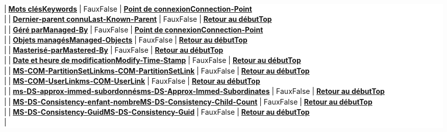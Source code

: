 | [<span data-ttu-id="ccac6-500">**Mots clés**</span><span class="sxs-lookup"><span data-stu-id="ccac6-500">**Keywords**</span></span>](a-keywords.md)                                              | <span data-ttu-id="ccac6-501">Faux</span><span class="sxs-lookup"><span data-stu-id="ccac6-501">False</span></span>     | [<span data-ttu-id="ccac6-502">**Point de connexion**</span><span class="sxs-lookup"><span data-stu-id="ccac6-502">**Connection-Point**</span></span>](c-connectionpoint.md)<br/>                                 |
| [<span data-ttu-id="ccac6-503">**Dernier-parent connu**</span><span class="sxs-lookup"><span data-stu-id="ccac6-503">**Last-Known-Parent**</span></span>](a-lastknownparent.md)                              | <span data-ttu-id="ccac6-504">Faux</span><span class="sxs-lookup"><span data-stu-id="ccac6-504">False</span></span>     | [<span data-ttu-id="ccac6-505">**Retour au début**</span><span class="sxs-lookup"><span data-stu-id="ccac6-505">**Top**</span></span>](c-top.md)<br/>                                                          |
| [<span data-ttu-id="ccac6-506">**Géré par**</span><span class="sxs-lookup"><span data-stu-id="ccac6-506">**Managed-By**</span></span>](a-managedby.md)                                           | <span data-ttu-id="ccac6-507">Faux</span><span class="sxs-lookup"><span data-stu-id="ccac6-507">False</span></span>     | [<span data-ttu-id="ccac6-508">**Point de connexion**</span><span class="sxs-lookup"><span data-stu-id="ccac6-508">**Connection-Point**</span></span>](c-connectionpoint.md)<br/>                                 |
| [<span data-ttu-id="ccac6-509">**Objets managés**</span><span class="sxs-lookup"><span data-stu-id="ccac6-509">**Managed-Objects**</span></span>](a-managedobjects.md)                                 | <span data-ttu-id="ccac6-510">Faux</span><span class="sxs-lookup"><span data-stu-id="ccac6-510">False</span></span>     | [<span data-ttu-id="ccac6-511">**Retour au début**</span><span class="sxs-lookup"><span data-stu-id="ccac6-511">**Top**</span></span>](c-top.md)<br/>                                                          |
| [<span data-ttu-id="ccac6-512">**Masterisé-par**</span><span class="sxs-lookup"><span data-stu-id="ccac6-512">**Mastered-By**</span></span>](a-masteredby.md)                                         | <span data-ttu-id="ccac6-513">Faux</span><span class="sxs-lookup"><span data-stu-id="ccac6-513">False</span></span>     | [<span data-ttu-id="ccac6-514">**Retour au début**</span><span class="sxs-lookup"><span data-stu-id="ccac6-514">**Top**</span></span>](c-top.md)<br/>                                                          |
| [<span data-ttu-id="ccac6-515">**Date et heure de modification**</span><span class="sxs-lookup"><span data-stu-id="ccac6-515">**Modify-Time-Stamp**</span></span>](a-modifytimestamp.md)                              | <span data-ttu-id="ccac6-516">Faux</span><span class="sxs-lookup"><span data-stu-id="ccac6-516">False</span></span>     | [<span data-ttu-id="ccac6-517">**Retour au début**</span><span class="sxs-lookup"><span data-stu-id="ccac6-517">**Top**</span></span>](c-top.md)<br/>                                                          |
| [<span data-ttu-id="ccac6-518">**MS-COM-PartitionSetLink**</span><span class="sxs-lookup"><span data-stu-id="ccac6-518">**ms-COM-PartitionSetLink**</span></span>](a-mscom-partitionsetlink.md)                 | <span data-ttu-id="ccac6-519">Faux</span><span class="sxs-lookup"><span data-stu-id="ccac6-519">False</span></span>     | [<span data-ttu-id="ccac6-520">**Retour au début**</span><span class="sxs-lookup"><span data-stu-id="ccac6-520">**Top**</span></span>](c-top.md)<br/>                                                          |
| [<span data-ttu-id="ccac6-521">**MS-COM-UserLink**</span><span class="sxs-lookup"><span data-stu-id="ccac6-521">**ms-COM-UserLink**</span></span>](a-mscom-userlink.md)                                 | <span data-ttu-id="ccac6-522">Faux</span><span class="sxs-lookup"><span data-stu-id="ccac6-522">False</span></span>     | [<span data-ttu-id="ccac6-523">**Retour au début**</span><span class="sxs-lookup"><span data-stu-id="ccac6-523">**Top**</span></span>](c-top.md)<br/>                                                          |
| [<span data-ttu-id="ccac6-524">**ms-DS-approx-immed-subordonnés**</span><span class="sxs-lookup"><span data-stu-id="ccac6-524">**ms-DS-Approx-Immed-Subordinates**</span></span>](a-msds-approx-immed-subordinates.md) | <span data-ttu-id="ccac6-525">Faux</span><span class="sxs-lookup"><span data-stu-id="ccac6-525">False</span></span>     | [<span data-ttu-id="ccac6-526">**Retour au début**</span><span class="sxs-lookup"><span data-stu-id="ccac6-526">**Top**</span></span>](c-top.md)<br/>                                                          |
| [<span data-ttu-id="ccac6-527">**MS-DS-Consistency-enfant-nombre**</span><span class="sxs-lookup"><span data-stu-id="ccac6-527">**MS-DS-Consistency-Child-Count**</span></span>](a-ms-ds-consistencychildcount.md)      | <span data-ttu-id="ccac6-528">Faux</span><span class="sxs-lookup"><span data-stu-id="ccac6-528">False</span></span>     | [<span data-ttu-id="ccac6-529">**Retour au début**</span><span class="sxs-lookup"><span data-stu-id="ccac6-529">**Top**</span></span>](c-top.md)<br/>                                                          |
| [<span data-ttu-id="ccac6-530">**MS-DS-Consistency-Guid**</span><span class="sxs-lookup"><span data-stu-id="ccac6-530">**MS-DS-Consistency-Guid**</span></span>](a-ms-ds-consistencyguid.md)                   | <span data-ttu-id="ccac6-531">Faux</span><span class="sxs-lookup"><span data-stu-id="ccac6-531">False</span></span>     | [<span data-ttu-id="ccac6-532">**Retour au début**</span><span class="sxs-lookup"><span data-stu-id="ccac6-532">**Top**</span></span>](c-top.md)<br/>                                                          |